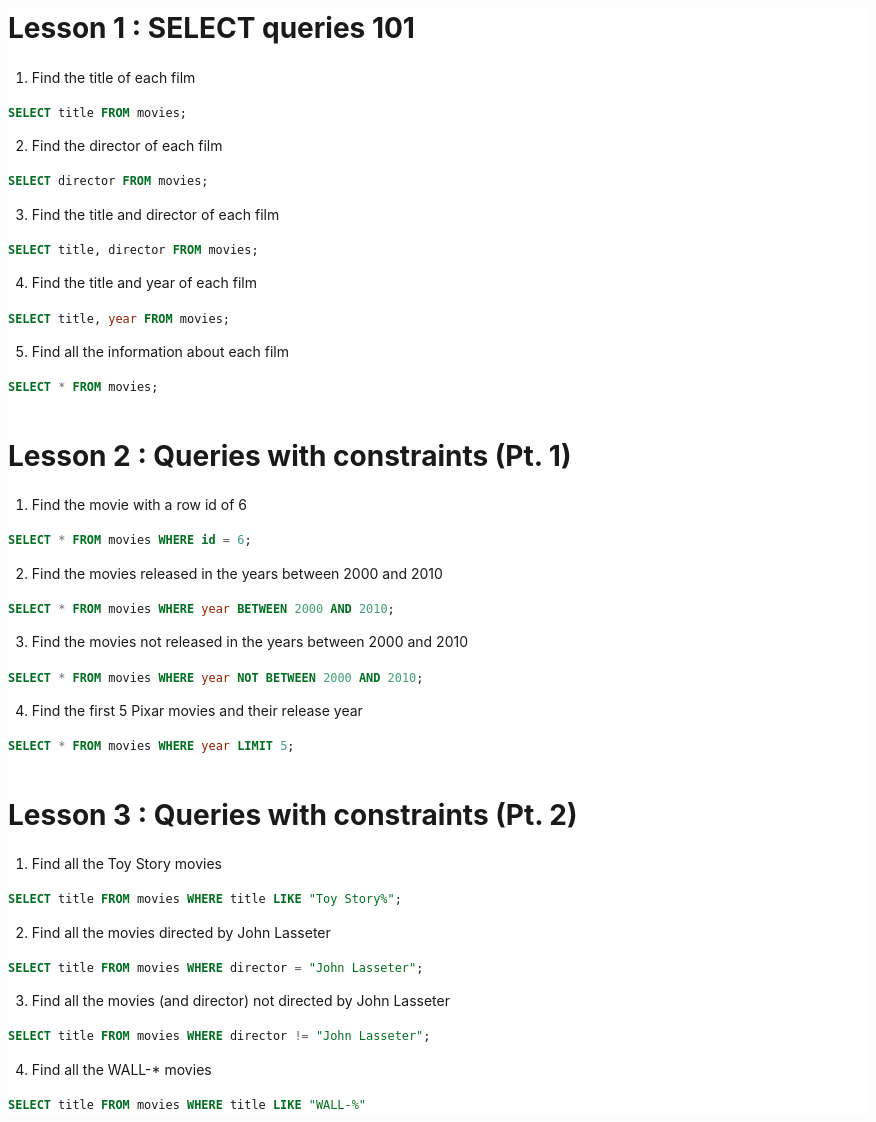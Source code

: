 # Lesson 1 : SELECT queries 101
1. Find the title of each film
```sql
SELECT title FROM movies;
```
2. Find the director of each film
```sql
SELECT director FROM movies;
```
3. Find the title and director of each film
```sql
SELECT title, director FROM movies;
```
4. Find the title and year of each film
```sql
SELECT title, year FROM movies;
```
5. Find all the information about each film
```sql
SELECT * FROM movies;
```

# Lesson 2 : Queries with constraints (Pt. 1)
1. Find the movie with a row id of 6
```sql
SELECT * FROM movies WHERE id = 6;
```
2. Find the movies released in the years between 2000 and 2010
```sql
SELECT * FROM movies WHERE year BETWEEN 2000 AND 2010;
```
3. Find the movies not released in the years between 2000 and 2010
```sql
SELECT * FROM movies WHERE year NOT BETWEEN 2000 AND 2010;
```
4. Find the first 5 Pixar movies and their release year
```sql
SELECT * FROM movies WHERE year LIMIT 5;
```

# Lesson 3 : Queries with constraints (Pt. 2)
1. Find all the Toy Story movies
```sql
SELECT title FROM movies WHERE title LIKE "Toy Story%";
```
2. Find all the movies directed by John Lasseter
```sql
SELECT title FROM movies WHERE director = "John Lasseter";
```
3. Find all the movies (and director) not directed by John Lasseter
```sql
SELECT title FROM movies WHERE director != "John Lasseter";
```
4. Find all the WALL-* movies
```sql
SELECT title FROM movies WHERE title LIKE "WALL-%"
```
